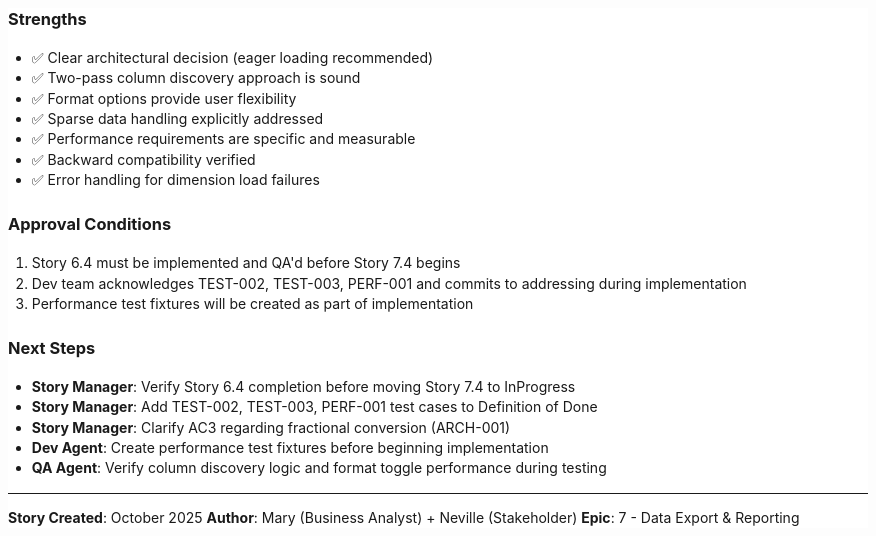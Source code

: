 ### Strengths
- ✅ Clear architectural decision (eager loading recommended)
- ✅ Two-pass column discovery approach is sound
- ✅ Format options provide user flexibility
- ✅ Sparse data handling explicitly addressed
- ✅ Performance requirements are specific and measurable
- ✅ Backward compatibility verified
- ✅ Error handling for dimension load failures

### Approval Conditions
1. Story 6.4 must be implemented and QA'd before Story 7.4 begins
2. Dev team acknowledges TEST-002, TEST-003, PERF-001 and commits to addressing during implementation
3. Performance test fixtures will be created as part of implementation

### Next Steps
- **Story Manager**: Verify Story 6.4 completion before moving Story 7.4 to InProgress
- **Story Manager**: Add TEST-002, TEST-003, PERF-001 test cases to Definition of Done
- **Story Manager**: Clarify AC3 regarding fractional conversion (ARCH-001)
- **Dev Agent**: Create performance test fixtures before beginning implementation
- **QA Agent**: Verify column discovery logic and format toggle performance during testing

---

**Story Created**: October 2025
**Author**: Mary (Business Analyst) + Neville (Stakeholder)
**Epic**: 7 - Data Export & Reporting
